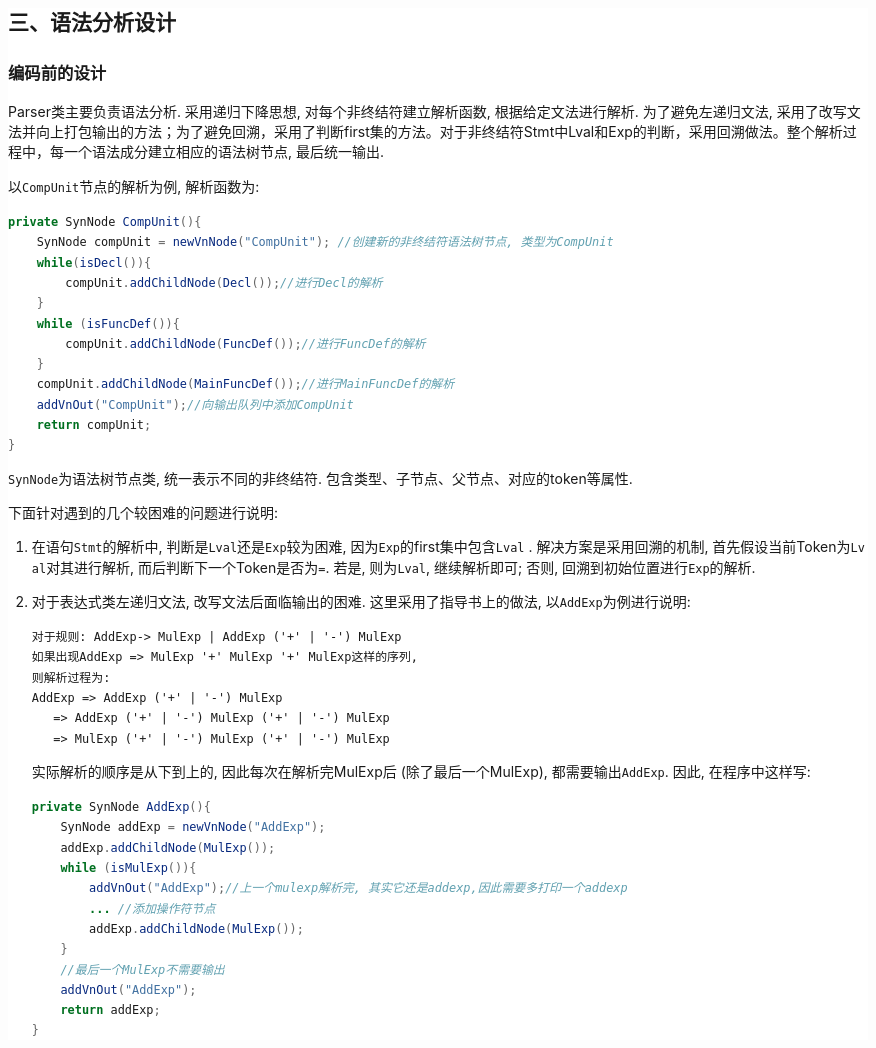 ## 三、语法分析设计

### 编码前的设计

Parser类主要负责语法分析. 采用递归下降思想, 对每个非终结符建立解析函数, 根据给定文法进行解析. 为了避免左递归文法, 采用了改写文法并向上打包输出的方法；为了避免回溯，采用了判断first集的方法。对于非终结符Stmt中Lval和Exp的判断，采用回溯做法。整个解析过程中，每一个语法成分建立相应的语法树节点, 最后统一输出.

以`CompUnit`节点的解析为例, 解析函数为:

```java
private SynNode CompUnit(){
    SynNode compUnit = newVnNode("CompUnit"); //创建新的非终结符语法树节点, 类型为CompUnit
    while(isDecl()){
        compUnit.addChildNode(Decl());//进行Decl的解析
    }
    while (isFuncDef()){
        compUnit.addChildNode(FuncDef());//进行FuncDef的解析
    }
    compUnit.addChildNode(MainFuncDef());//进行MainFuncDef的解析
    addVnOut("CompUnit");//向输出队列中添加CompUnit
    return compUnit;
}
```

`SynNode`为语法树节点类, 统一表示不同的非终结符. 包含类型、子节点、父节点、对应的token等属性.

下面针对遇到的几个较困难的问题进行说明:

1. 在语句`Stmt`的解析中, 判断是`Lval`还是`Exp`较为困难, 因为`Exp`的first集中包含`Lval` . 解决方案是采用回溯的机制, 首先假设当前Token为`Lval`对其进行解析, 而后判断下一个Token是否为`=`. 若是, 则为`Lval`, 继续解析即可; 否则, 回溯到初始位置进行`Exp`的解析.

2. 对于表达式类左递归文法, 改写文法后面临输出的困难. 这里采用了指导书上的做法, 以`AddExp`为例进行说明:

   ```
   对于规则: AddExp-> MulExp | AddExp ('+' | '-') MulExp
   如果出现AddExp => MulExp '+' MulExp '+' MulExp这样的序列, 
   则解析过程为:
   AddExp => AddExp ('+' | '-') MulExp
   	  => AddExp ('+' | '-') MulExp ('+' | '-') MulExp
   	  => MulExp ('+' | '-') MulExp ('+' | '-') MulExp
   ```

    实际解析的顺序是从下到上的, 因此每次在解析完MulExp后 (除了最后一个MulExp), 都需要输出`AddExp`. 因此, 在程序中这样写:

   ```java
   private SynNode AddExp(){
       SynNode addExp = newVnNode("AddExp");
       addExp.addChildNode(MulExp());
       while (isMulExp()){
           addVnOut("AddExp");//上一个mulexp解析完, 其实它还是addexp,因此需要多打印一个addexp
           ... //添加操作符节点
           addExp.addChildNode(MulExp());
       }
       //最后一个MulExp不需要输出
       addVnOut("AddExp");
       return addExp;
   }
   ```
